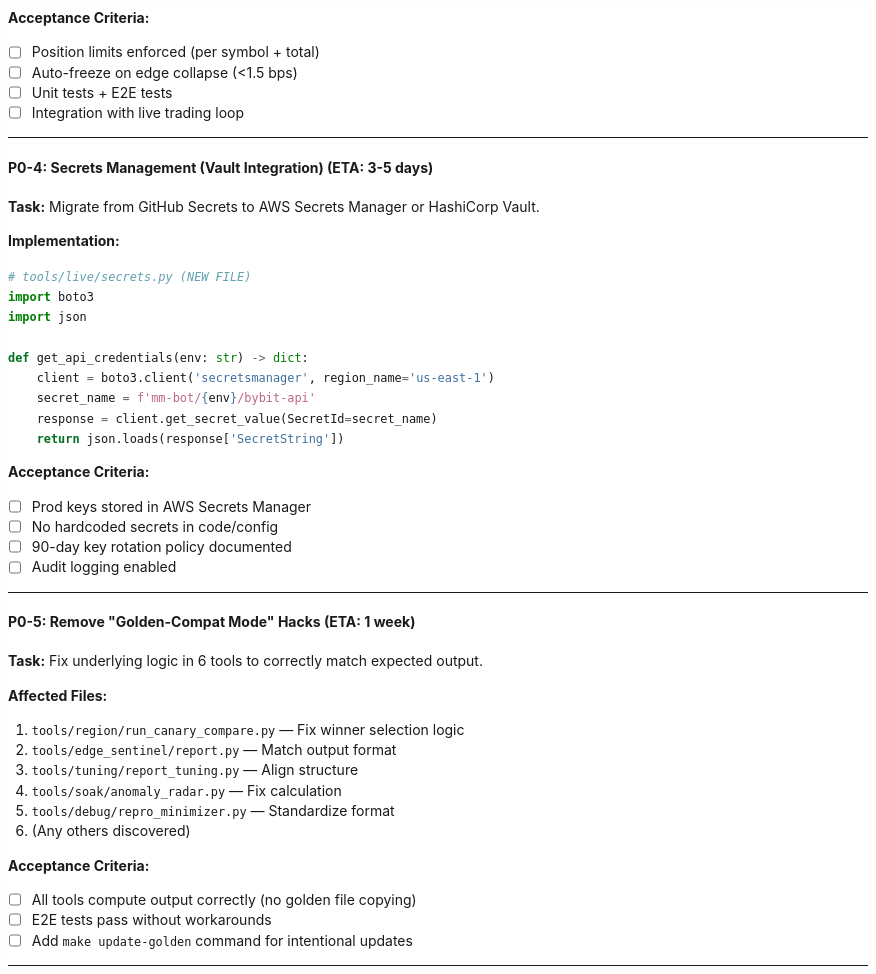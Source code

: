 ```python
```

**Acceptance Criteria:**
- [ ] Position limits enforced (per symbol + total)
- [ ] Auto-freeze on edge collapse (<1.5 bps)
- [ ] Unit tests + E2E tests
- [ ] Integration with live trading loop

---

#### P0-4: Secrets Management (Vault Integration) (ETA: 3-5 days)

**Task:** Migrate from GitHub Secrets to AWS Secrets Manager or HashiCorp Vault.

**Implementation:**

```python
# tools/live/secrets.py (NEW FILE)
import boto3
import json

def get_api_credentials(env: str) -> dict:
    client = boto3.client('secretsmanager', region_name='us-east-1')
    secret_name = f'mm-bot/{env}/bybit-api'
    response = client.get_secret_value(SecretId=secret_name)
    return json.loads(response['SecretString'])
```

**Acceptance Criteria:**
- [ ] Prod keys stored in AWS Secrets Manager
- [ ] No hardcoded secrets in code/config
- [ ] 90-day key rotation policy documented
- [ ] Audit logging enabled

---

#### P0-5: Remove "Golden-Compat Mode" Hacks (ETA: 1 week)

**Task:** Fix underlying logic in 6 tools to correctly match expected output.

**Affected Files:**
1. `tools/region/run_canary_compare.py` — Fix winner selection logic
2. `tools/edge_sentinel/report.py` — Match output format
3. `tools/tuning/report_tuning.py` — Align structure
4. `tools/soak/anomaly_radar.py` — Fix calculation
5. `tools/debug/repro_minimizer.py` — Standardize format
6. (Any others discovered)

**Acceptance Criteria:**
- [ ] All tools compute output correctly (no golden file copying)
- [ ] E2E tests pass without workarounds
- [ ] Add `make update-golden` command for intentional updates

---
